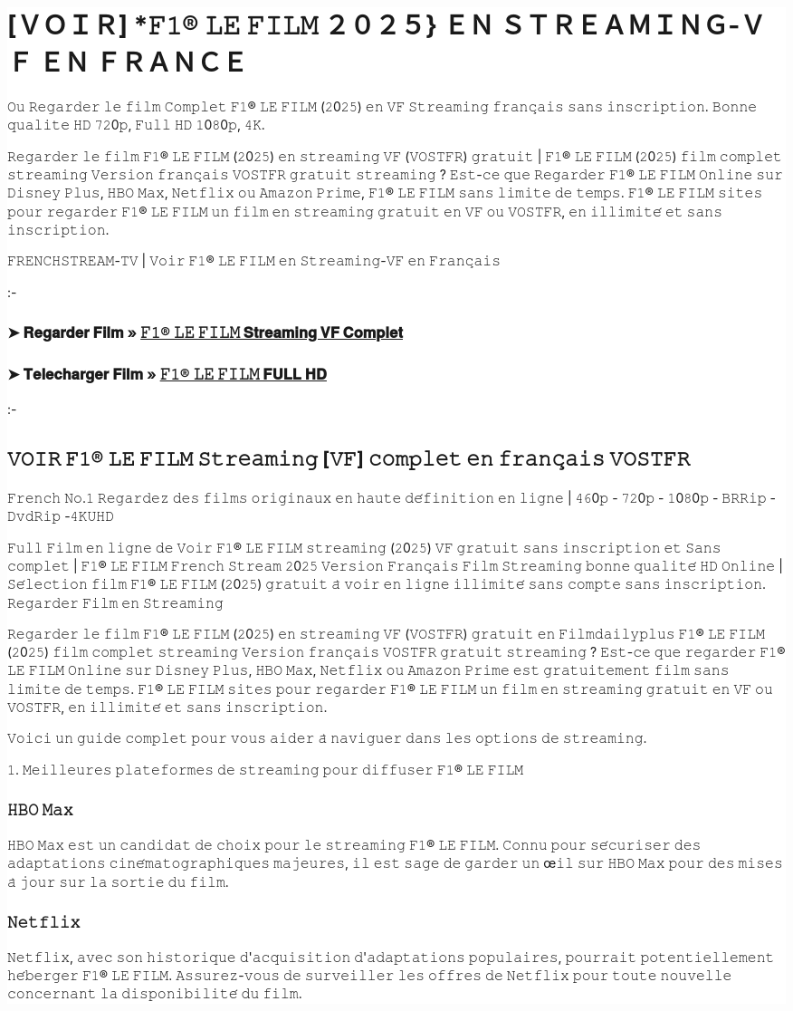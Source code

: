 # [ＶＯＩＲ] *𝙵𝟷® 𝙻𝙴 𝙵𝙸𝙻𝙼 ２０２５} ＥＮ ＳＴＲＥＡＭＩＮＧ-ＶＦ ＥＮ ＦＲＡＮＣＥ

𝙾𝚞 𝚁𝚎𝚐𝚊𝚛𝚍𝚎𝚛 𝚕𝚎 𝚏𝚒𝚕𝚖 𝙲𝚘𝚖𝚙𝚕𝚎𝚝 𝙵𝟷® 𝙻𝙴 𝙵𝙸𝙻𝙼 (𝟸0𝟸𝟻) 𝚎𝚗 𝚅𝙵 𝚂𝚝𝚛𝚎𝚊𝚖𝚒𝚗𝚐 𝚏𝚛𝚊𝚗𝚌̧𝚊𝚒𝚜 𝚜𝚊𝚗𝚜 𝚒𝚗𝚜𝚌𝚛𝚒𝚙𝚝𝚒𝚘𝚗. 𝙱𝚘𝚗𝚗𝚎 𝚚𝚞𝚊𝚕𝚒𝚝𝚎 𝙷𝙳 𝟽𝟸0𝚙, 𝙵𝚞𝚕𝚕 𝙷𝙳 𝟷0𝟾0𝚙, 𝟺𝙺.

𝚁𝚎𝚐𝚊𝚛𝚍𝚎𝚛 𝚕𝚎 𝚏𝚒𝚕𝚖 𝙵𝟷® 𝙻𝙴 𝙵𝙸𝙻𝙼 (𝟸0𝟸𝟻) 𝚎𝚗 𝚜𝚝𝚛𝚎𝚊𝚖𝚒𝚗𝚐 𝚅𝙵 (𝚅𝙾𝚂𝚃𝙵𝚁) 𝚐𝚛𝚊𝚝𝚞𝚒𝚝 | 𝙵𝟷® 𝙻𝙴 𝙵𝙸𝙻𝙼 (𝟸0𝟸𝟻) 𝚏𝚒𝚕𝚖 𝚌𝚘𝚖𝚙𝚕𝚎𝚝 𝚜𝚝𝚛𝚎𝚊𝚖𝚒𝚗𝚐 𝚅𝚎𝚛𝚜𝚒𝚘𝚗 𝚏𝚛𝚊𝚗𝚌̧𝚊𝚒𝚜 𝚅𝙾𝚂𝚃𝙵𝚁 𝚐𝚛𝚊𝚝𝚞𝚒𝚝 𝚜𝚝𝚛𝚎𝚊𝚖𝚒𝚗𝚐 ? 𝙴𝚜𝚝-𝚌𝚎 𝚚𝚞𝚎 𝚁𝚎𝚐𝚊𝚛𝚍𝚎𝚛 𝙵𝟷® 𝙻𝙴 𝙵𝙸𝙻𝙼 𝙾𝚗𝚕𝚒𝚗𝚎 𝚜𝚞𝚛 𝙳𝚒𝚜𝚗𝚎𝚢 𝙿𝚕𝚞𝚜, 𝙷𝙱𝙾 𝙼𝚊𝚡, 𝙽𝚎𝚝𝚏𝚕𝚒𝚡 𝚘𝚞 𝙰𝚖𝚊𝚣𝚘𝚗 𝙿𝚛𝚒𝚖𝚎, 𝙵𝟷® 𝙻𝙴 𝙵𝙸𝙻𝙼 𝚜𝚊𝚗𝚜 𝚕𝚒𝚖𝚒𝚝𝚎 𝚍𝚎 𝚝𝚎𝚖𝚙𝚜. 𝙵𝟷® 𝙻𝙴 𝙵𝙸𝙻𝙼 𝚜𝚒𝚝𝚎𝚜 𝚙𝚘𝚞𝚛 𝚛𝚎𝚐𝚊𝚛𝚍𝚎𝚛 𝙵𝟷® 𝙻𝙴 𝙵𝙸𝙻𝙼 𝚞𝚗 𝚏𝚒𝚕𝚖 𝚎𝚗 𝚜𝚝𝚛𝚎𝚊𝚖𝚒𝚗𝚐 𝚐𝚛𝚊𝚝𝚞𝚒𝚝 𝚎𝚗 𝚅𝙵 𝚘𝚞 𝚅𝙾𝚂𝚃𝙵𝚁, 𝚎𝚗 𝚒𝚕𝚕𝚒𝚖𝚒𝚝𝚎́ 𝚎𝚝 𝚜𝚊𝚗𝚜 𝚒𝚗𝚜𝚌𝚛𝚒𝚙𝚝𝚒𝚘𝚗.

𝙵𝚁𝙴𝙽𝙲𝙷𝚂𝚃𝚁𝙴𝙰𝙼-𝚃𝚅 | 𝚅𝚘𝚒𝚛 𝙵𝟷® 𝙻𝙴 𝙵𝙸𝙻𝙼 𝚎𝚗 𝚂𝚝𝚛𝚎𝚊𝚖𝚒𝚗𝚐-𝚅𝙵 𝚎𝚗 𝙵𝚛𝚊𝚗𝚌̧𝚊𝚒𝚜

:-

### ➤ 𝐑𝐞𝐠𝐚𝐫𝐝𝐞𝐫 𝐅𝐢𝐥𝐦 » [𝙵𝟷® 𝙻𝙴 𝙵𝙸𝙻𝙼 𝐒𝐭𝐫𝐞𝐚𝐦𝐢𝐧𝐠 𝐕𝐅 𝐂𝐨𝐦𝐩𝐥𝐞𝐭](https://t.co/7BezPFj80t)

### ➤ 𝐓𝐞𝐥𝐞𝐜𝐡𝐚𝐫𝐠𝐞𝐫 𝐅𝐢𝐥𝐦 » [𝙵𝟷® 𝙻𝙴 𝙵𝙸𝙻𝙼 𝐅𝐔𝐋𝐋 𝐇𝐃](https://t.co/7BezPFj80t)

:-


## 𝚅𝙾𝙸𝚁 𝙵𝟷® 𝙻𝙴 𝙵𝙸𝙻𝙼 𝚂𝚝𝚛𝚎𝚊𝚖𝚒𝚗𝚐 [𝚅𝙵] 𝚌𝚘𝚖𝚙𝚕𝚎𝚝 𝚎𝚗 𝚏𝚛𝚊𝚗𝚌̧𝚊𝚒𝚜 𝚅𝙾𝚂𝚃𝙵𝚁

𝙵𝚛𝚎𝚗𝚌𝚑 𝙽𝚘.𝟷 𝚁𝚎𝚐𝚊𝚛𝚍𝚎𝚣 𝚍𝚎𝚜 𝚏𝚒𝚕𝚖𝚜 𝚘𝚛𝚒𝚐𝚒𝚗𝚊𝚞𝚡 𝚎𝚗 𝚑𝚊𝚞𝚝𝚎 𝚍𝚎́𝚏𝚒𝚗𝚒𝚝𝚒𝚘𝚗 𝚎𝚗 𝚕𝚒𝚐𝚗𝚎 | 𝟺𝟼0𝚙 - 𝟽𝟸0𝚙 - 𝟷0𝟾0𝚙 - 𝙱𝚁𝚁𝚒𝚙 - 𝙳𝚟𝚍𝚁𝚒𝚙 -𝟺𝙺𝚄𝙷𝙳

𝙵𝚞𝚕𝚕 𝙵𝚒𝚕𝚖 𝚎𝚗 𝚕𝚒𝚐𝚗𝚎 𝚍𝚎 𝚅𝚘𝚒𝚛 𝙵𝟷® 𝙻𝙴 𝙵𝙸𝙻𝙼 𝚜𝚝𝚛𝚎𝚊𝚖𝚒𝚗𝚐 (𝟸0𝟸𝟻) 𝚅𝙵 𝚐𝚛𝚊𝚝𝚞𝚒𝚝 𝚜𝚊𝚗𝚜 𝚒𝚗𝚜𝚌𝚛𝚒𝚙𝚝𝚒𝚘𝚗 𝚎𝚝 𝚂𝚊𝚗𝚜 𝚌𝚘𝚖𝚙𝚕𝚎𝚝 | 𝙵𝟷® 𝙻𝙴 𝙵𝙸𝙻𝙼 𝙵𝚛𝚎𝚗𝚌𝚑 𝚂𝚝𝚛𝚎𝚊𝚖 𝟸0𝟸𝟻 𝚅𝚎𝚛𝚜𝚒𝚘𝚗 𝙵𝚛𝚊𝚗𝚌̧𝚊𝚒𝚜 𝙵𝚒𝚕𝚖 𝚂𝚝𝚛𝚎𝚊𝚖𝚒𝚗𝚐 𝚋𝚘𝚗𝚗𝚎 𝚚𝚞𝚊𝚕𝚒𝚝𝚎́ 𝙷𝙳 𝙾𝚗𝚕𝚒𝚗𝚎 | 𝚂𝚎́𝚕𝚎𝚌𝚝𝚒𝚘𝚗 𝚏𝚒𝚕𝚖 𝙵𝟷® 𝙻𝙴 𝙵𝙸𝙻𝙼 (𝟸0𝟸𝟻) 𝚐𝚛𝚊𝚝𝚞𝚒𝚝 𝚊̀ 𝚟𝚘𝚒𝚛 𝚎𝚗 𝚕𝚒𝚐𝚗𝚎 𝚒𝚕𝚕𝚒𝚖𝚒𝚝𝚎́ 𝚜𝚊𝚗𝚜 𝚌𝚘𝚖𝚙𝚝𝚎 𝚜𝚊𝚗𝚜 𝚒𝚗𝚜𝚌𝚛𝚒𝚙𝚝𝚒𝚘𝚗. 𝚁𝚎𝚐𝚊𝚛𝚍𝚎𝚛 𝙵𝚒𝚕𝚖 𝚎𝚗 𝚂𝚝𝚛𝚎𝚊𝚖𝚒𝚗𝚐

𝚁𝚎𝚐𝚊𝚛𝚍𝚎𝚛 𝚕𝚎 𝚏𝚒𝚕𝚖 𝙵𝟷® 𝙻𝙴 𝙵𝙸𝙻𝙼 (𝟸0𝟸𝟻) 𝚎𝚗 𝚜𝚝𝚛𝚎𝚊𝚖𝚒𝚗𝚐 𝚅𝙵 (𝚅𝙾𝚂𝚃𝙵𝚁) 𝚐𝚛𝚊𝚝𝚞𝚒𝚝 𝚎𝚗 𝙵𝚒𝚕𝚖𝚍𝚊𝚒𝚕𝚢𝚙𝚕𝚞𝚜 𝙵𝟷® 𝙻𝙴 𝙵𝙸𝙻𝙼 (𝟸0𝟸𝟻) 𝚏𝚒𝚕𝚖 𝚌𝚘𝚖𝚙𝚕𝚎𝚝 𝚜𝚝𝚛𝚎𝚊𝚖𝚒𝚗𝚐 𝚅𝚎𝚛𝚜𝚒𝚘𝚗 𝚏𝚛𝚊𝚗𝚌̧𝚊𝚒𝚜 𝚅𝙾𝚂𝚃𝙵𝚁 𝚐𝚛𝚊𝚝𝚞𝚒𝚝 𝚜𝚝𝚛𝚎𝚊𝚖𝚒𝚗𝚐 ? 𝙴𝚜𝚝-𝚌𝚎 𝚚𝚞𝚎 𝚛𝚎𝚐𝚊𝚛𝚍𝚎𝚛 𝙵𝟷® 𝙻𝙴 𝙵𝙸𝙻𝙼 𝙾𝚗𝚕𝚒𝚗𝚎 𝚜𝚞𝚛 𝙳𝚒𝚜𝚗𝚎𝚢 𝙿𝚕𝚞𝚜, 𝙷𝙱𝙾 𝙼𝚊𝚡, 𝙽𝚎𝚝𝚏𝚕𝚒𝚡 𝚘𝚞 𝙰𝚖𝚊𝚣𝚘𝚗 𝙿𝚛𝚒𝚖𝚎 𝚎𝚜𝚝 𝚐𝚛𝚊𝚝𝚞𝚒𝚝𝚎𝚖𝚎𝚗𝚝 𝚏𝚒𝚕𝚖 𝚜𝚊𝚗𝚜 𝚕𝚒𝚖𝚒𝚝𝚎 𝚍𝚎 𝚝𝚎𝚖𝚙𝚜. 𝙵𝟷® 𝙻𝙴 𝙵𝙸𝙻𝙼 𝚜𝚒𝚝𝚎𝚜 𝚙𝚘𝚞𝚛 𝚛𝚎𝚐𝚊𝚛𝚍𝚎𝚛 𝙵𝟷® 𝙻𝙴 𝙵𝙸𝙻𝙼 𝚞𝚗 𝚏𝚒𝚕𝚖 𝚎𝚗 𝚜𝚝𝚛𝚎𝚊𝚖𝚒𝚗𝚐 𝚐𝚛𝚊𝚝𝚞𝚒𝚝 𝚎𝚗 𝚅𝙵 𝚘𝚞 𝚅𝙾𝚂𝚃𝙵𝚁, 𝚎𝚗 𝚒𝚕𝚕𝚒𝚖𝚒𝚝𝚎́ 𝚎𝚝 𝚜𝚊𝚗𝚜 𝚒𝚗𝚜𝚌𝚛𝚒𝚙𝚝𝚒𝚘𝚗.

𝚅𝚘𝚒𝚌𝚒 𝚞𝚗 𝚐𝚞𝚒𝚍𝚎 𝚌𝚘𝚖𝚙𝚕𝚎𝚝 𝚙𝚘𝚞𝚛 𝚟𝚘𝚞𝚜 𝚊𝚒𝚍𝚎𝚛 𝚊̀ 𝚗𝚊𝚟𝚒𝚐𝚞𝚎𝚛 𝚍𝚊𝚗𝚜 𝚕𝚎𝚜 𝚘𝚙𝚝𝚒𝚘𝚗𝚜 𝚍𝚎 𝚜𝚝𝚛𝚎𝚊𝚖𝚒𝚗𝚐.

𝟷. 𝙼𝚎𝚒𝚕𝚕𝚎𝚞𝚛𝚎𝚜 𝚙𝚕𝚊𝚝𝚎𝚏𝚘𝚛𝚖𝚎𝚜 𝚍𝚎 𝚜𝚝𝚛𝚎𝚊𝚖𝚒𝚗𝚐 𝚙𝚘𝚞𝚛 𝚍𝚒𝚏𝚏𝚞𝚜𝚎𝚛 𝙵𝟷® 𝙻𝙴 𝙵𝙸𝙻𝙼

### 𝙷𝙱𝙾 𝙼𝚊𝚡
𝙷𝙱𝙾 𝙼𝚊𝚡 𝚎𝚜𝚝 𝚞𝚗 𝚌𝚊𝚗𝚍𝚒𝚍𝚊𝚝 𝚍𝚎 𝚌𝚑𝚘𝚒𝚡 𝚙𝚘𝚞𝚛 𝚕𝚎 𝚜𝚝𝚛𝚎𝚊𝚖𝚒𝚗𝚐 𝙵𝟷® 𝙻𝙴 𝙵𝙸𝙻𝙼. 𝙲𝚘𝚗𝚗𝚞 𝚙𝚘𝚞𝚛 𝚜𝚎́𝚌𝚞𝚛𝚒𝚜𝚎𝚛 𝚍𝚎𝚜 𝚊𝚍𝚊𝚙𝚝𝚊𝚝𝚒𝚘𝚗𝚜 𝚌𝚒𝚗𝚎́𝚖𝚊𝚝𝚘𝚐𝚛𝚊𝚙𝚑𝚒𝚚𝚞𝚎𝚜 𝚖𝚊𝚓𝚎𝚞𝚛𝚎𝚜, 𝚒𝚕 𝚎𝚜𝚝 𝚜𝚊𝚐𝚎 𝚍𝚎 𝚐𝚊𝚛𝚍𝚎𝚛 𝚞𝚗 œ𝚒𝚕 𝚜𝚞𝚛 𝙷𝙱𝙾 𝙼𝚊𝚡 𝚙𝚘𝚞𝚛 𝚍𝚎𝚜 𝚖𝚒𝚜𝚎𝚜 𝚊̀ 𝚓𝚘𝚞𝚛 𝚜𝚞𝚛 𝚕𝚊 𝚜𝚘𝚛𝚝𝚒𝚎 𝚍𝚞 𝚏𝚒𝚕𝚖.

### 𝙽𝚎𝚝𝚏𝚕𝚒𝚡
𝙽𝚎𝚝𝚏𝚕𝚒𝚡, 𝚊𝚟𝚎𝚌 𝚜𝚘𝚗 𝚑𝚒𝚜𝚝𝚘𝚛𝚒𝚚𝚞𝚎 𝚍'𝚊𝚌𝚚𝚞𝚒𝚜𝚒𝚝𝚒𝚘𝚗 𝚍'𝚊𝚍𝚊𝚙𝚝𝚊𝚝𝚒𝚘𝚗𝚜 𝚙𝚘𝚙𝚞𝚕𝚊𝚒𝚛𝚎𝚜, 𝚙𝚘𝚞𝚛𝚛𝚊𝚒𝚝 𝚙𝚘𝚝𝚎𝚗𝚝𝚒𝚎𝚕𝚕𝚎𝚖𝚎𝚗𝚝 𝚑𝚎́𝚋𝚎𝚛𝚐𝚎𝚛 𝙵𝟷® 𝙻𝙴 𝙵𝙸𝙻𝙼. 𝙰𝚜𝚜𝚞𝚛𝚎𝚣-𝚟𝚘𝚞𝚜 𝚍𝚎 𝚜𝚞𝚛𝚟𝚎𝚒𝚕𝚕𝚎𝚛 𝚕𝚎𝚜 𝚘𝚏𝚏𝚛𝚎𝚜 𝚍𝚎 𝙽𝚎𝚝𝚏𝚕𝚒𝚡 𝚙𝚘𝚞𝚛 𝚝𝚘𝚞𝚝𝚎 𝚗𝚘𝚞𝚟𝚎𝚕𝚕𝚎 𝚌𝚘𝚗𝚌𝚎𝚛𝚗𝚊𝚗𝚝 𝚕𝚊 𝚍𝚒𝚜𝚙𝚘𝚗𝚒𝚋𝚒𝚕𝚒𝚝𝚎́ 𝚍𝚞 𝚏𝚒𝚕𝚖.
